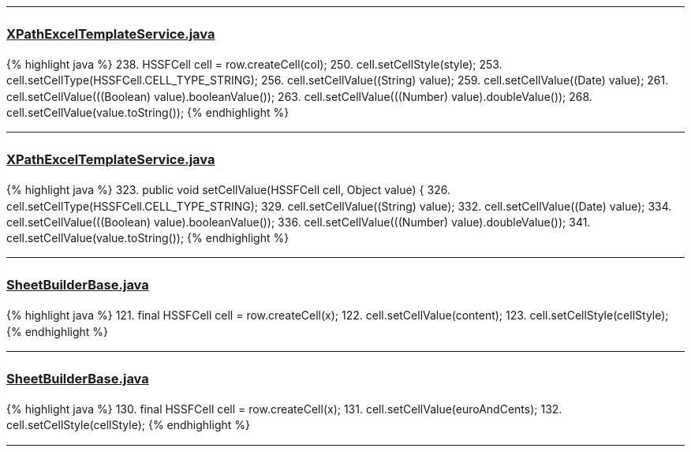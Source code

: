 ***

### [XPathExcelTemplateService.java](https://searchcode.com/codesearch/view/114533602/)
{% highlight java %}
238. HSSFCell cell = row.createCell(col);
250.   cell.setCellStyle(style);
253.   cell.setCellType(HSSFCell.CELL_TYPE_STRING);
256.   cell.setCellValue((String) value);
259.   cell.setCellValue((Date) value);
261.   cell.setCellValue(((Boolean) value).booleanValue());
263.   cell.setCellValue(((Number) value).doubleValue());
268.   cell.setCellValue(value.toString());
{% endhighlight %}

***

### [XPathExcelTemplateService.java](https://searchcode.com/codesearch/view/114533602/)
{% highlight java %}
323. public void setCellValue(HSSFCell cell, Object value) {
326.     cell.setCellType(HSSFCell.CELL_TYPE_STRING);
329.     cell.setCellValue((String) value);
332.     cell.setCellValue((Date) value);
334.     cell.setCellValue(((Boolean) value).booleanValue());
336.     cell.setCellValue(((Number) value).doubleValue());
341.     cell.setCellValue(value.toString());
{% endhighlight %}

***

### [SheetBuilderBase.java](https://searchcode.com/codesearch/view/112311786/)
{% highlight java %}
121. final HSSFCell cell = row.createCell(x);
122. cell.setCellValue(content);
123. cell.setCellStyle(cellStyle);
{% endhighlight %}

***

### [SheetBuilderBase.java](https://searchcode.com/codesearch/view/112311786/)
{% highlight java %}
130. final HSSFCell cell = row.createCell(x);
131. cell.setCellValue(euroAndCents);
132. cell.setCellStyle(cellStyle);
{% endhighlight %}

***
